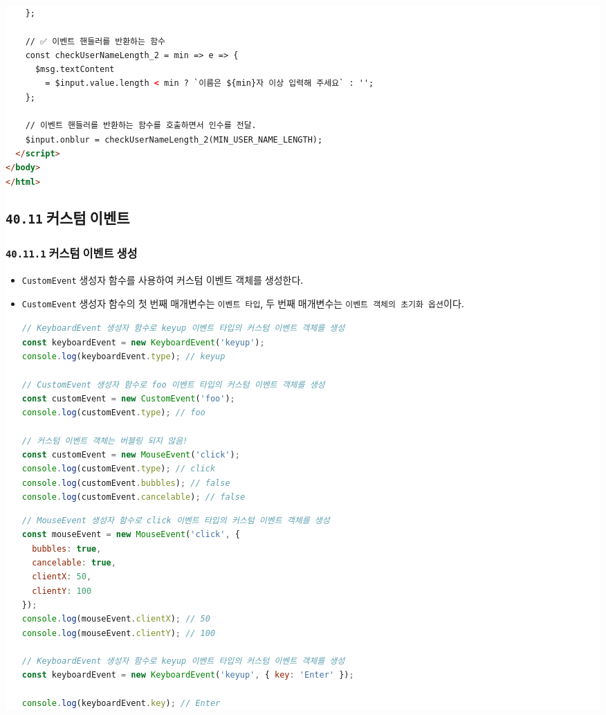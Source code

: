   ```html
      };

      // ✅ 이벤트 핸들러를 반환하는 함수
      const checkUserNameLength_2 = min => e => {
        $msg.textContent
          = $input.value.length < min ? `이름은 ${min}자 이상 입력해 주세요` : '';
      };

      // 이벤트 핸들러를 반환하는 함수를 호출하면서 인수를 전달.
      $input.onblur = checkUserNameLength_2(MIN_USER_NAME_LENGTH);
    </script>
  </body>
  </html>
  ```


## `40.11` 커스텀 이벤트
  ### `40.11.1` 커스텀 이벤트 생성
  - `CustomEvent` 생성자 함수를 사용하여 커스텀 이벤트 객체를 생성한다.
  - `CustomEvent` 생성자 함수의 첫 번째 매개변수는 `이벤트 타입`, 두 번째 매개변수는 `이벤트 객체의 초기화 옵션`이다.

    ```javascript
    // KeyboardEvent 생성자 함수로 keyup 이벤트 타입의 커스텀 이벤트 객체를 생성
    const keyboardEvent = new KeyboardEvent('keyup');
    console.log(keyboardEvent.type); // keyup

    // CustomEvent 생성자 함수로 foo 이벤트 타입의 커스텀 이벤트 객체를 생성
    const customEvent = new CustomEvent('foo');
    console.log(customEvent.type); // foo

    // 커스텀 이벤트 객체는 버블링 되지 않음!
    const customEvent = new MouseEvent('click');
    console.log(customEvent.type); // click
    console.log(customEvent.bubbles); // false
    console.log(customEvent.cancelable); // false
    ```
    ```javascript
    // MouseEvent 생성자 함수로 click 이벤트 타입의 커스텀 이벤트 객체를 생성
    const mouseEvent = new MouseEvent('click', {
      bubbles: true,
      cancelable: true,
      clientX: 50,
      clientY: 100
    });
    console.log(mouseEvent.clientX); // 50
    console.log(mouseEvent.clientY); // 100

    // KeyboardEvent 생성자 함수로 keyup 이벤트 타입의 커스텀 이벤트 객체를 생성
    const keyboardEvent = new KeyboardEvent('keyup', { key: 'Enter' });

    console.log(keyboardEvent.key); // Enter
    ```
